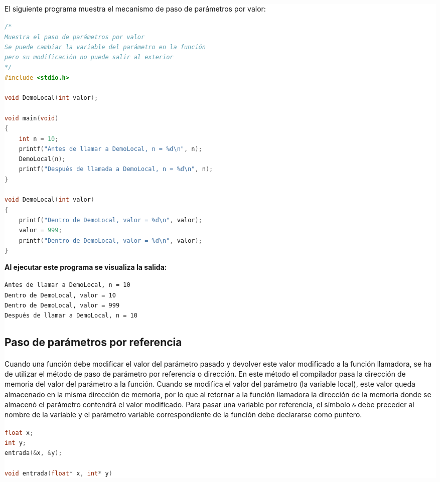 El siguiente programa muestra el mecanismo de paso de parámetros por valor:

```c
/* 
Muestra el paso de parámetros por valor
Se puede cambiar la variable del parámetro en la función
pero su modificación no puede salir al exterior 
*/
#include <stdio.h>

void DemoLocal(int valor);

void main(void)
{
    int n = 10;
    printf("Antes de llamar a DemoLocal, n = %d\n", n);
    DemoLocal(n);
    printf("Después de llamada a DemoLocal, n = %d\n", n);
}

void DemoLocal(int valor)
{
    printf("Dentro de DemoLocal, valor = %d\n", valor);
    valor = 999;
    printf("Dentro de DemoLocal, valor = %d\n", valor);
}
```

**Al ejecutar este programa se visualiza la salida:**

```
Antes de llamar a DemoLocal, n = 10  
Dentro de DemoLocal, valor = 10  
Dentro de DemoLocal, valor = 999  
Después de llamar a DemoLocal, n = 10  
```

## Paso de parámetros por referencia

Cuando una función debe modificar el valor del parámetro pasado y devolver este valor modificado a la función llamadora, se ha de utilizar el método de paso de parámetro por referencia o dirección. En este método el compilador pasa la dirección de memoria del valor del parámetro a la función. Cuando se modifica el valor del parámetro (la variable local), este valor queda almacenado en la misma dirección de memoria, por lo que al retornar a la función llamadora la dirección de la memoria donde se almacenó el parámetro contendrá el valor modificado. Para pasar una variable por referencia, el símbolo `&` debe preceder al nombre de la variable y el parámetro variable correspondiente de la función debe declararse como puntero.

```c
float x;
int y;
entrada(&x, &y);

void entrada(float* x, int* y)
```
